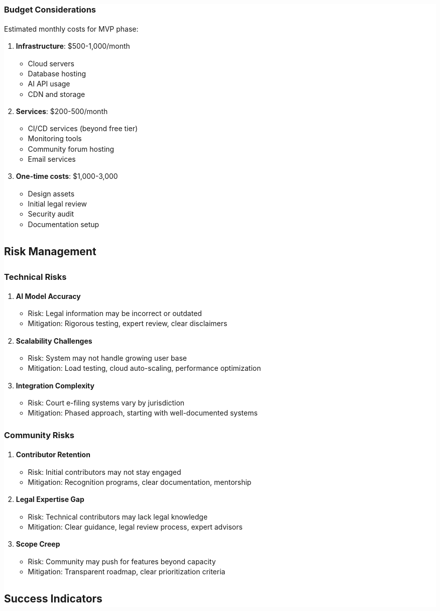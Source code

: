 ### Budget Considerations

Estimated monthly costs for MVP phase:

1. **Infrastructure**: $500-1,000/month
   - Cloud servers
   - Database hosting
   - AI API usage
   - CDN and storage

2. **Services**: $200-500/month
   - CI/CD services (beyond free tier)
   - Monitoring tools
   - Community forum hosting
   - Email services

3. **One-time costs**: $1,000-3,000
   - Design assets
   - Initial legal review
   - Security audit
   - Documentation setup

## Risk Management

### Technical Risks

1. **AI Model Accuracy**
   - Risk: Legal information may be incorrect or outdated
   - Mitigation: Rigorous testing, expert review, clear disclaimers

2. **Scalability Challenges**
   - Risk: System may not handle growing user base
   - Mitigation: Load testing, cloud auto-scaling, performance optimization

3. **Integration Complexity**
   - Risk: Court e-filing systems vary by jurisdiction
   - Mitigation: Phased approach, starting with well-documented systems

### Community Risks

1. **Contributor Retention**
   - Risk: Initial contributors may not stay engaged
   - Mitigation: Recognition programs, clear documentation, mentorship

2. **Legal Expertise Gap**
   - Risk: Technical contributors may lack legal knowledge
   - Mitigation: Clear guidance, legal review process, expert advisors

3. **Scope Creep**
   - Risk: Community may push for features beyond capacity
   - Mitigation: Transparent roadmap, clear prioritization criteria

## Success Indicators

